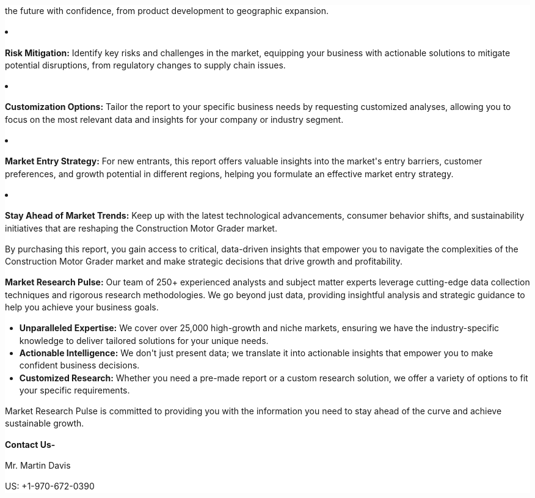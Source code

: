 the future with confidence, from product development to geographic expansion.</p></li><li><p><strong>Risk Mitigation:</strong> Identify key risks and challenges in the market, equipping your business with actionable solutions to mitigate potential disruptions, from regulatory changes to supply chain issues.</p></li><li><p><strong>Customization Options:</strong> Tailor the report to your specific business needs by requesting customized analyses, allowing you to focus on the most relevant data and insights for your company or industry segment.</p></li><li><p><strong>Market Entry Strategy:</strong> For new entrants, this report offers valuable insights into the market's entry barriers, customer preferences, and growth potential in different regions, helping you formulate an effective market entry strategy.</p></li><li><p><strong>Stay Ahead of Market Trends:</strong> Keep up with the latest technological advancements, consumer behavior shifts, and sustainability initiatives that are reshaping the Construction Motor Grader market.</p></li></ol><p>By purchasing this report, you gain access to critical, data-driven insights that empower you to navigate the complexities of the Construction Motor Grader market and make strategic decisions that drive growth and profitability.</p><p><strong>Market Research Pulse:</strong>&nbsp;Our team of 250+ experienced analysts and subject matter experts leverage cutting-edge data collection techniques and rigorous research methodologies. We go beyond just data, providing insightful analysis and strategic guidance to help you achieve your business goals.</p><ul><li><strong>Unparalleled Expertise:</strong>&nbsp;We cover over 25,000 high-growth and niche markets, ensuring we have the industry-specific knowledge to deliver tailored solutions for your unique needs.</li><li><strong>Actionable Intelligence:</strong>&nbsp;We don't just present data; we translate it into actionable insights that empower you to make confident business decisions.</li><li><strong>Customized Research:</strong>&nbsp;Whether you need a pre-made report or a custom research solution, we offer a variety of options to fit your specific requirements.</li></ul><p>Market Research Pulse is committed to providing you with the information you need to stay ahead of the curve and achieve sustainable growth.</p><p><strong>Contact Us-</strong></p><p>Mr. Martin Davis</p><p>US: +1-970-672-0390</p>
